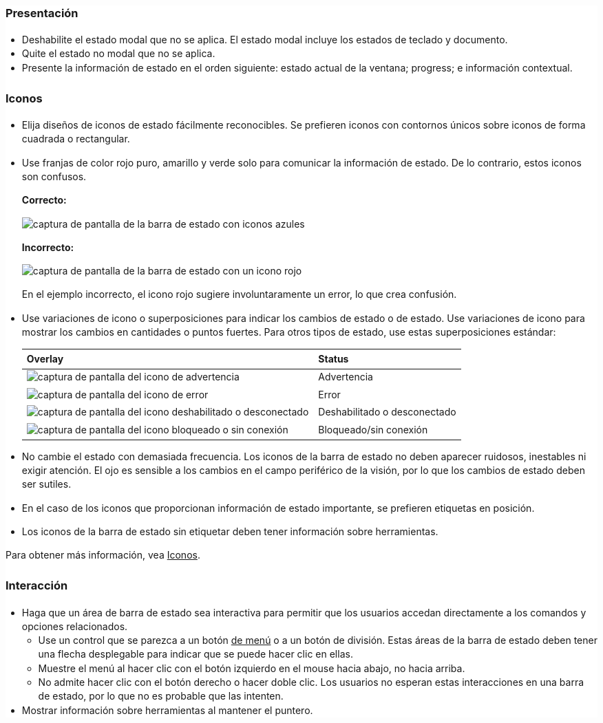 ### <a name="presentation"></a>Presentación

-   Deshabilite el estado modal que no se aplica. El estado modal incluye los estados de teclado y documento.
-   Quite el estado no modal que no se aplica.
-   Presente la información de estado en el orden siguiente: estado actual de la ventana; progress; e información contextual.

### <a name="icons"></a>Iconos

-   Elija diseños de iconos de estado fácilmente reconocibles. Se prefieren iconos con contornos únicos sobre iconos de forma cuadrada o rectangular.
-   Use franjas de color rojo puro, amarillo y verde solo para comunicar la información de estado. De lo contrario, estos iconos son confusos.

    **Correcto:**

    ![captura de pantalla de la barra de estado con iconos azules ](images/ctrl-status-bars-image6.png)

    **Incorrecto:**

    ![captura de pantalla de la barra de estado con un icono rojo ](images/ctrl-status-bars-image7.png)

    En el ejemplo incorrecto, el icono rojo sugiere involuntaramente un error, lo que crea confusión.

-   Use variaciones de icono o superposiciones para indicar los cambios de estado o de estado. Use variaciones de icono para mostrar los cambios en cantidades o puntos fuertes. Para otros tipos de estado, use estas superposiciones estándar: 

    | Overlay                 | Status            |
    |-----------------------------------------------------------------------------------------------|----------------------------------|
    | ![captura de pantalla del icono de advertencia ](images/ctrl-status-bars-image8.png)<br/>                | Advertencia<br/>               |
    | ![captura de pantalla del icono de error ](images/ctrl-status-bars-image9.png)<br/>                  | Error<br/>                 |
    | ![captura de pantalla del icono deshabilitado o desconectado ](images/ctrl-status-bars-image10.png)<br/> | Deshabilitado o desconectado<br/> |
    | ![captura de pantalla del icono bloqueado o sin conexión ](images/ctrl-status-bars-image11.png)<br/>       | Bloqueado/sin conexión<br/>       |

    

     

-   No cambie el estado con demasiada frecuencia. Los iconos de la barra de estado no deben aparecer ruidosos, inestables ni exigir atención. El ojo es sensible a los cambios en el campo periférico de la visión, por lo que los cambios de estado deben ser sutiles.
-   En el caso de los iconos que proporcionan información de estado importante, se prefieren etiquetas en posición.
-   Los iconos de la barra de estado sin etiquetar deben tener información sobre herramientas.

Para obtener más información, vea [Iconos](vis-icons.md).

### <a name="interaction"></a>Interacción

-   Haga que un área de barra de estado sea interactiva para permitir que los usuarios accedan directamente a los comandos y opciones relacionados.
    -   Use un control que se parezca a un botón [de menú](ctrl-command-buttons.md) o a un botón de división. Estas áreas de la barra de estado deben tener una flecha desplegable para indicar que se puede hacer clic en ellas.
    -   Muestre el menú al hacer clic con el botón izquierdo en el mouse hacia abajo, no hacia arriba.
    -   No admite hacer clic con el botón derecho o hacer doble clic. Los usuarios no esperan estas interacciones en una barra de estado, por lo que no es probable que las intenten.
-   Mostrar información sobre herramientas al mantener el puntero.
